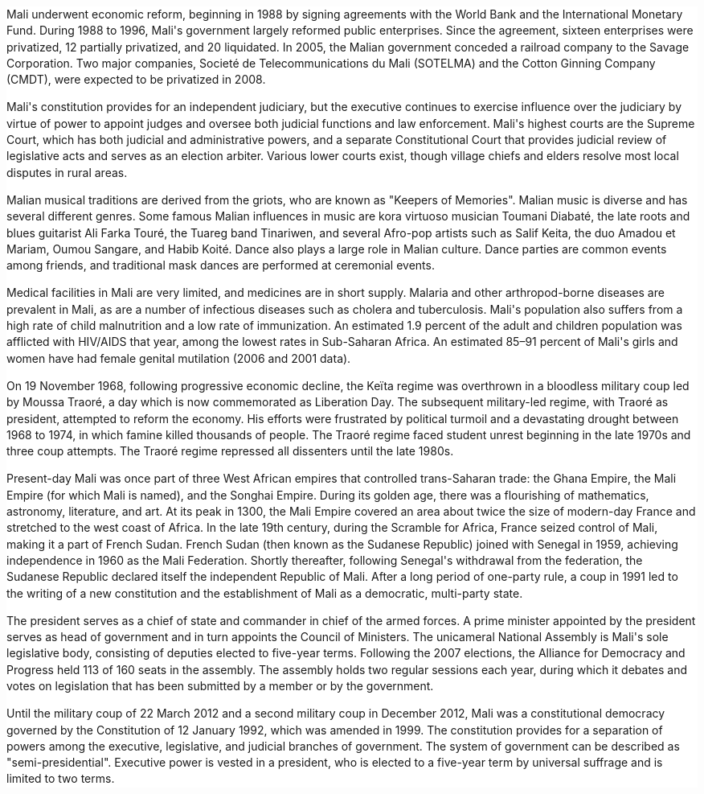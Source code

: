 Mali underwent economic reform, beginning in 1988 by signing agreements with the World Bank and the International Monetary Fund. During 1988 to 1996, Mali's government largely reformed public enterprises. Since the agreement, sixteen enterprises were privatized, 12 partially privatized, and 20 liquidated. In 2005, the Malian government conceded a railroad company to the Savage Corporation. Two major companies, Societé de Telecommunications du Mali (SOTELMA) and the Cotton Ginning Company (CMDT), were expected to be privatized in 2008.

Mali's constitution provides for an independent judiciary, but the executive continues to exercise influence over the judiciary by virtue of power to appoint judges and oversee both judicial functions and law enforcement. Mali's highest courts are the Supreme Court, which has both judicial and administrative powers, and a separate Constitutional Court that provides judicial review of legislative acts and serves as an election arbiter. Various lower courts exist, though village chiefs and elders resolve most local disputes in rural areas.

Malian musical traditions are derived from the griots, who are known as "Keepers of Memories". Malian music is diverse and has several different genres. Some famous Malian influences in music are kora virtuoso musician Toumani Diabaté, the late roots and blues guitarist Ali Farka Touré, the Tuareg band Tinariwen, and several Afro-pop artists such as Salif Keita, the duo Amadou et Mariam, Oumou Sangare, and Habib Koité. Dance also plays a large role in Malian culture. Dance parties are common events among friends, and traditional mask dances are performed at ceremonial events.

Medical facilities in Mali are very limited, and medicines are in short supply. Malaria and other arthropod-borne diseases are prevalent in Mali, as are a number of infectious diseases such as cholera and tuberculosis. Mali's population also suffers from a high rate of child malnutrition and a low rate of immunization. An estimated 1.9 percent of the adult and children population was afflicted with HIV/AIDS that year, among the lowest rates in Sub-Saharan Africa. An estimated 85–91 percent of Mali's girls and women have had female genital mutilation (2006 and 2001 data).

On 19 November 1968, following progressive economic decline, the Keïta regime was overthrown in a bloodless military coup led by Moussa Traoré, a day which is now commemorated as Liberation Day. The subsequent military-led regime, with Traoré as president, attempted to reform the economy. His efforts were frustrated by political turmoil and a devastating drought between 1968 to 1974, in which famine killed thousands of people. The Traoré regime faced student unrest beginning in the late 1970s and three coup attempts. The Traoré regime repressed all dissenters until the late 1980s.

Present-day Mali was once part of three West African empires that controlled trans-Saharan trade: the Ghana Empire, the Mali Empire (for which Mali is named), and the Songhai Empire. During its golden age, there was a flourishing of mathematics, astronomy, literature, and art. At its peak in 1300, the Mali Empire covered an area about twice the size of modern-day France and stretched to the west coast of Africa. In the late 19th century, during the Scramble for Africa, France seized control of Mali, making it a part of French Sudan. French Sudan (then known as the Sudanese Republic) joined with Senegal in 1959, achieving independence in 1960 as the Mali Federation. Shortly thereafter, following Senegal's withdrawal from the federation, the Sudanese Republic declared itself the independent Republic of Mali. After a long period of one-party rule, a coup in 1991 led to the writing of a new constitution and the establishment of Mali as a democratic, multi-party state.

The president serves as a chief of state and commander in chief of the armed forces. A prime minister appointed by the president serves as head of government and in turn appoints the Council of Ministers. The unicameral National Assembly is Mali's sole legislative body, consisting of deputies elected to five-year terms. Following the 2007 elections, the Alliance for Democracy and Progress held 113 of 160 seats in the assembly. The assembly holds two regular sessions each year, during which it debates and votes on legislation that has been submitted by a member or by the government.

Until the military coup of 22 March 2012 and a second military coup in December 2012, Mali was a constitutional democracy governed by the Constitution of 12 January 1992, which was amended in 1999. The constitution provides for a separation of powers among the executive, legislative, and judicial branches of government. The system of government can be described as "semi-presidential". Executive power is vested in a president, who is elected to a five-year term by universal suffrage and is limited to two terms.